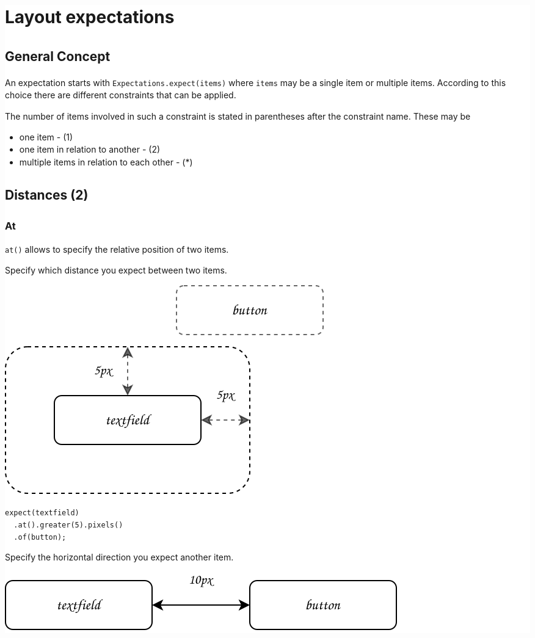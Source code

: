 Layout expectations
===================

## General Concept
An expectation starts with `Expectations.expect(items)` where `items` may be a single item or multiple items. According to this choice there are different constraints that can be applied.

The number of items involved in such a constraint is stated in parentheses after the constraint name. These may be

- one item - (1)
- one item in relation to another - (2)
- multiple items in relation to each other - (*)

## Distances (2)

### At
`at()` allows to specify the relative position of two items.

Specify which distance you expect between two items.

![At](at.svg)

    expect(textfield)
      .at().greater(5).pixels()
      .of(button);

Specify the horizontal direction you expect another item.

![At](at-left.svg)
